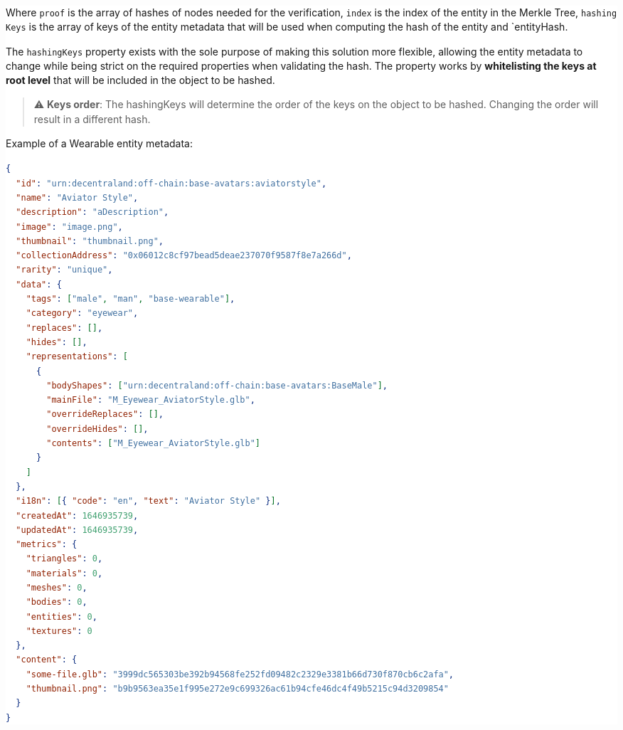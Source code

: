 ```json
```

Where `proof` is the array of hashes of nodes needed for the verification, `index` is the index of the entity in the Merkle Tree, `hashingKeys` is the array of keys of the entity metadata that
will be used when computing the hash of the entity and `entityHash.

The `hashingKeys` property exists with the sole purpose of making this solution more flexible, allowing the entity metadata to change while being strict on the required properties when validating the hash.
The property works by **whitelisting the keys at root level** that will be included in the object to be hashed.

> :warning: **Keys order**: The hashingKeys will determine the order of the keys on the object to be hashed. Changing the order will result in a different hash.

Example of a Wearable entity metadata:

```json
{
  "id": "urn:decentraland:off-chain:base-avatars:aviatorstyle",
  "name": "Aviator Style",
  "description": "aDescription",
  "image": "image.png",
  "thumbnail": "thumbnail.png",
  "collectionAddress": "0x06012c8cf97bead5deae237070f9587f8e7a266d",
  "rarity": "unique",
  "data": {
    "tags": ["male", "man", "base-wearable"],
    "category": "eyewear",
    "replaces": [],
    "hides": [],
    "representations": [
      {
        "bodyShapes": ["urn:decentraland:off-chain:base-avatars:BaseMale"],
        "mainFile": "M_Eyewear_AviatorStyle.glb",
        "overrideReplaces": [],
        "overrideHides": [],
        "contents": ["M_Eyewear_AviatorStyle.glb"]
      }
    ]
  },
  "i18n": [{ "code": "en", "text": "Aviator Style" }],
  "createdAt": 1646935739,
  "updatedAt": 1646935739,
  "metrics": {
    "triangles": 0,
    "materials": 0,
    "meshes": 0,
    "bodies": 0,
    "entities": 0,
    "textures": 0
  },
  "content": {
    "some-file.glb": "3999dc565303be392b94568fe252fd09482c2329e3381b66d730f870cb6c2afa",
    "thumbnail.png": "b9b9563ea35e1f995e272e9c699326ac61b94cfe46dc4f49b5215c94d3209854"
  }
}
```
